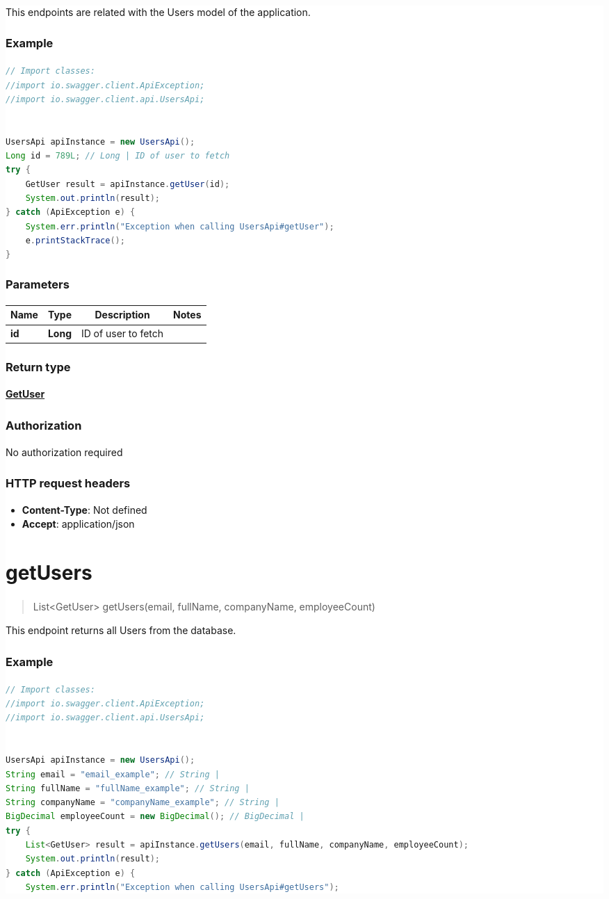 

This endpoints are related with the Users model of the application.

### Example
```java
// Import classes:
//import io.swagger.client.ApiException;
//import io.swagger.client.api.UsersApi;


UsersApi apiInstance = new UsersApi();
Long id = 789L; // Long | ID of user to fetch
try {
    GetUser result = apiInstance.getUser(id);
    System.out.println(result);
} catch (ApiException e) {
    System.err.println("Exception when calling UsersApi#getUser");
    e.printStackTrace();
}
```

### Parameters

Name | Type | Description  | Notes
------------- | ------------- | ------------- | -------------
 **id** | **Long**| ID of user to fetch |

### Return type

[**GetUser**](GetUser.md)

### Authorization

No authorization required

### HTTP request headers

 - **Content-Type**: Not defined
 - **Accept**: application/json

<a name="getUsers"></a>
# **getUsers**
> List&lt;GetUser&gt; getUsers(email, fullName, companyName, employeeCount)



This endpoint returns all Users from the database.

### Example
```java
// Import classes:
//import io.swagger.client.ApiException;
//import io.swagger.client.api.UsersApi;


UsersApi apiInstance = new UsersApi();
String email = "email_example"; // String | 
String fullName = "fullName_example"; // String | 
String companyName = "companyName_example"; // String | 
BigDecimal employeeCount = new BigDecimal(); // BigDecimal | 
try {
    List<GetUser> result = apiInstance.getUsers(email, fullName, companyName, employeeCount);
    System.out.println(result);
} catch (ApiException e) {
    System.err.println("Exception when calling UsersApi#getUsers");
```